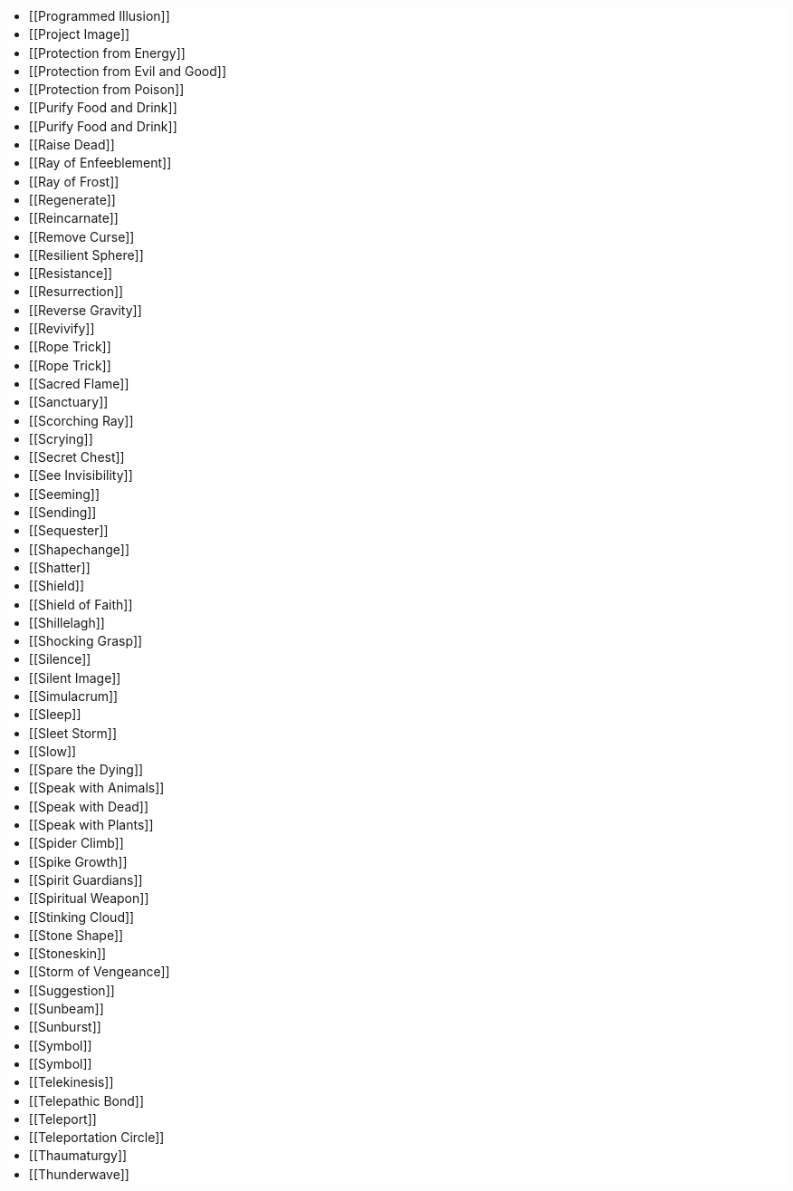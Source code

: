 - [[Programmed Illusion]]
- [[Project Image]]
- [[Protection from Energy]]
- [[Protection from Evil and Good]]
- [[Protection from Poison]]
- [[Purify Food and Drink]]
- [[Purify Food and Drink]]
- [[Raise Dead]]
- [[Ray of Enfeeblement]]
- [[Ray of Frost]]
- [[Regenerate]]
- [[Reincarnate]]
- [[Remove Curse]]
- [[Resilient Sphere]]
- [[Resistance]]
- [[Resurrection]]
- [[Reverse Gravity]]
- [[Revivify]]
- [[Rope Trick]]
- [[Rope Trick]]
- [[Sacred Flame]]
- [[Sanctuary]]
- [[Scorching Ray]]
- [[Scrying]]
- [[Secret Chest]]
- [[See Invisibility]]
- [[Seeming]]
- [[Sending]]
- [[Sequester]]
- [[Shapechange]]
- [[Shatter]]
- [[Shield]]
- [[Shield of Faith]]
- [[Shillelagh]]
- [[Shocking Grasp]]
- [[Silence]]
- [[Silent Image]]
- [[Simulacrum]]
- [[Sleep]]
- [[Sleet Storm]]
- [[Slow]]
- [[Spare the Dying]]
- [[Speak with Animals]]
- [[Speak with Dead]]
- [[Speak with Plants]]
- [[Spider Climb]]
- [[Spike Growth]]
- [[Spirit Guardians]]
- [[Spiritual Weapon]]
- [[Stinking Cloud]]
- [[Stone Shape]]
- [[Stoneskin]]
- [[Storm of Vengeance]]
- [[Suggestion]]
- [[Sunbeam]]
- [[Sunburst]]
- [[Symbol]]
- [[Symbol]]
- [[Telekinesis]]
- [[Telepathic Bond]]
- [[Teleport]]
- [[Teleportation Circle]]
- [[Thaumaturgy]]
- [[Thunderwave]]